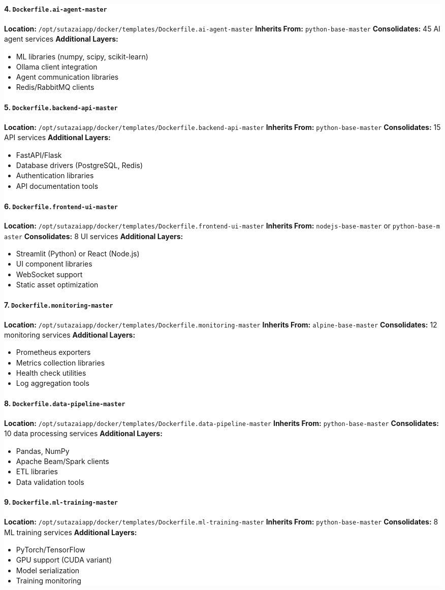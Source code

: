 #### 4. `Dockerfile.ai-agent-master`
**Location:** `/opt/sutazaiapp/docker/templates/Dockerfile.ai-agent-master`
**Inherits From:** `python-base-master`
**Consolidates:** 45 AI agent services
**Additional Layers:**
- ML libraries (numpy, scipy, scikit-learn)
- Ollama client integration
- Agent communication libraries
- Redis/RabbitMQ clients

#### 5. `Dockerfile.backend-api-master`
**Location:** `/opt/sutazaiapp/docker/templates/Dockerfile.backend-api-master`
**Inherits From:** `python-base-master`
**Consolidates:** 15 API services
**Additional Layers:**
- FastAPI/Flask
- Database drivers (PostgreSQL, Redis)
- Authentication libraries
- API documentation tools

#### 6. `Dockerfile.frontend-ui-master`
**Location:** `/opt/sutazaiapp/docker/templates/Dockerfile.frontend-ui-master`
**Inherits From:** `nodejs-base-master` or `python-base-master`
**Consolidates:** 8 UI services
**Additional Layers:**
- Streamlit (Python) or React (Node.js)
- UI component libraries
- WebSocket support
- Static asset optimization

#### 7. `Dockerfile.monitoring-master`
**Location:** `/opt/sutazaiapp/docker/templates/Dockerfile.monitoring-master`
**Inherits From:** `alpine-base-master`
**Consolidates:** 12 monitoring services
**Additional Layers:**
- Prometheus exporters
- Metrics collection libraries
- Health check utilities
- Log aggregation tools

#### 8. `Dockerfile.data-pipeline-master`
**Location:** `/opt/sutazaiapp/docker/templates/Dockerfile.data-pipeline-master`
**Inherits From:** `python-base-master`
**Consolidates:** 10 data processing services
**Additional Layers:**
- Pandas, NumPy
- Apache Beam/Spark clients
- ETL libraries
- Data validation tools

#### 9. `Dockerfile.ml-training-master`
**Location:** `/opt/sutazaiapp/docker/templates/Dockerfile.ml-training-master`
**Inherits From:** `python-base-master`
**Consolidates:** 8 ML training services
**Additional Layers:**
- PyTorch/TensorFlow
- GPU support (CUDA variant)
- Model serialization
- Training monitoring
